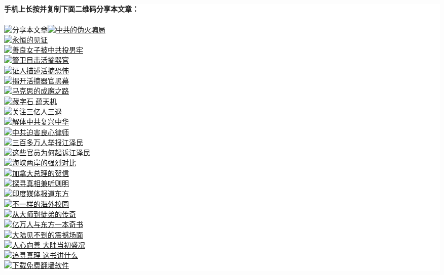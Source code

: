 <strong>手机上长按并复制下面二维码分享本文章：</strong><br><br><img src="https://quickchart.io/qr?size=256&text=https://github.com/1992513/djy/blob/master/gb/24/12/20/n14394522.md%231" title="分享本文章"></td><td VALIGN=TOP><a href="https://github.com/1992513/djy/blob/master/gb/16/1/21/n4622075.md?dfh#1" target="_blank"><img src="https://raw.githubusercontent.com/1992513/djy/master/gb/300/wei-f1.jpg" title="中共的伪火骗局"  alt="中共的伪火骗局"></a><br><a href="https://github.com/1992513/www/blob/master/README.md?dfh#9" target="_blank"><img src="https://raw.githubusercontent.com/1992513/djy/master/gb/300/yong-h.jpg" title="永恒的见证"  alt="永恒的见证"></a><br><a href="https://github.com/1992513/djy/blob/master/gb/13/9/29/n3974789.md?dfh#1" target="_blank"><img src="https://raw.githubusercontent.com/1992513/djy/master/gb/300/shang-lnz.jpg" title="善良女子被中共投男牢"  alt="善良女子被中共投男牢"></a><br><a href="https://github.com/1992513/djy/blob/master/gb/16/3/16/n4663449.md?dfh#1" target="_blank"><img src="https://raw.githubusercontent.com/1992513/djy/master/gb/300/huo-z3.jpg" title="警卫目击活摘器官"  alt="警卫目击活摘器官"></a><br><a href="https://github.com/1992513/djy/blob/master/gb/16/8/7/n8177641.md?dfh#1" target="_blank"><img src="https://raw.githubusercontent.com/1992513/djy/master/gb/300/huo-z4.jpg" title="证人描述活摘恐怖"  alt="证人描述活摘恐怖"></a><br><a href="https://github.com/1992513/djy/blob/master/gb/10/4/19/n2881569.md?dfh#1" target="_blank"><img src="https://raw.githubusercontent.com/1992513/djy/master/gb/300/huo-z1.jpg" title="揭开活摘器官黑幕"  alt="揭开活摘器官黑幕"></a><br><a href="https://github.com/1992513/djy/blob/master/gb/10/11/7/n3077476.md?dfh#1" target="_blank"><img src="https://raw.githubusercontent.com/1992513/djy/master/gb/300/ma-ks.jpg" title="马克思的成魔之路"  alt="马克思的成魔之路"></a><br><a href="https://github.com/1992513/djy/blob/master/gb/14/6/9/n4173977.md?dfh#1" target="_blank"><img src="https://raw.githubusercontent.com/1992513/djy/master/gb/300/chang-zs.jpg" title="藏字石 蕴天机"  alt="藏字石 蕴天机"></a><br><a href="https://github.com/1992513/djy/blob/master/gb/18/5/10/n10381511.md?dfh#1" target="_blank"><img src="https://raw.githubusercontent.com/1992513/djy/master/gb/300/st1.jpg" title="关注三亿人三退"  alt="关注三亿人三退"></a><br><a href="https://github.com/1992513/djy/blob/master/gb/18/3/21/n10237682.md?dfh#1" target="_blank"><img src="https://raw.githubusercontent.com/1992513/djy/master/gb/300/jie-t.jpg" title="解体中共复兴中华"  alt="解体中共复兴中华"></a><br><a href="https://github.com/1992513/djy/blob/master/gb/9/2/9/n2422991.md?dfh#1" target="_blank"><img src="https://raw.githubusercontent.com/1992513/djy/master/gb/300/gao-zs.jpg" title="中共迫害良心律师"  alt="中共迫害良心律师"></a><br><a href="https://github.com/1992513/djy/blob/master/gb/18/12/9/n10900044.md?dfh#1" target="_blank"><img src="https://raw.githubusercontent.com/1992513/djy/master/gb/300/sj1.jpg" title="三百多万人举报江泽民"  alt="三百多万人举报江泽民"></a><br><a href="https://github.com/1992513/djy/blob/master/gb/18/8/28/n10672014.md?dfh#1" target="_blank"><img src="https://raw.githubusercontent.com/1992513/djy/master/gb/300/sj2.jpg" title="这些官员为何起诉江泽民"  alt="这些官员为何起诉江泽民"></a><br><a href="https://github.com/1992513/djy/blob/master/gb/8/12/18/n2367165.md?dfh#1" target="_blank"><img src="https://raw.githubusercontent.com/1992513/djy/master/gb/300/liangan.jpg" title="海峡两岸的强烈对比"  alt="海峡两岸的强烈对比"></a><br><a href="https://github.com/1992513/djy/blob/master/gb/15/12/10/n4593139.md?dfh#1" target="_blank"><img src="https://raw.githubusercontent.com/1992513/djy/master/gb/300/jia-ndzl.jpg" title="加拿大总理的贺信"  alt="加拿大总理的贺信"></a><br><a href="https://github.com/1992513/djy/blob/master/gb/11/6/17/n3289382.md?dfh#1" target="_blank"><img src="https://raw.githubusercontent.com/1992513/djy/master/gb/300/xiao-wd.jpg" title="探寻真相兼听则明"  alt="探寻真相兼听则明"></a><br><a href="https://github.com/1992513/djy/blob/master/gb/18/10/27/n10812623.md?dfh#1" target="_blank"><img src="https://raw.githubusercontent.com/1992513/djy/master/gb/300/yindu.jpg" title="印度媒体报道东方"  alt="印度媒体报道东方"></a><br><a href="https://github.com/1992513/djy/blob/master/gb/18/6/9/n10469652.md?dfh#1" target="_blank"><img src="https://raw.githubusercontent.com/1992513/djy/master/gb/300/xie-j.jpg" title="不一样的海外校园"  alt="不一样的海外校园"></a><br><a href="https://github.com/1992513/djy/blob/master/gb/7/4/5/n1669415.md?dfh#1" target="_blank"><img src="https://raw.githubusercontent.com/1992513/djy/master/gb/300/li-up.jpg" title="从大师到徒弟的传奇"  alt="从大师到徒弟的传奇"></a><br><a href="https://github.com/1992513/djy/blob/master/gb/17/5/26/n9191512.md?dfh#1" target="_blank"><img src="https://raw.githubusercontent.com/1992513/djy/master/gb/300/zfl2.jpg" title="亿万人与东方一本奇书"  alt="亿万人与东方一本奇书"></a><br><a href="https://github.com/1992513/djy/blob/master/gb/13/11/27/n4020290.md?dfh#1" target="_blank"><img src="https://raw.githubusercontent.com/1992513/djy/master/gb/300/zhen-h.jpg" title="大陆见不到的震撼场面"  alt="大陆见不到的震撼场面"></a><br><a href="https://github.com/1992513/djy/blob/master/gb/15/7/17/n4482910.md?dfh#1" target="_blank"><img src="https://raw.githubusercontent.com/1992513/djy/master/gb/300/dalu-sk.jpg" title="人心向善 大陆当初盛况"  alt="人心向善 大陆当初盛况"></a><br><a href="https://github.com/1992513/djy/blob/master/gb/19/1/5/n10955468.md?dfh#1" target="_blank"><img src="https://raw.githubusercontent.com/1992513/djy/master/gb/300/zfl1.jpg" title="追寻真理 这书讲什么"  alt="追寻真理 这书讲什么"></a><br><a href="https://github.com/1992513/www/blob/master/README.md?dfh#1" target="_blank"><img src="https://raw.githubusercontent.com/1992513/djy/master/gb/300/fq1.jpg" title="下载免费翻墙软件"  alt="下载免费翻墙软件"></a><br></td></tr></table>
